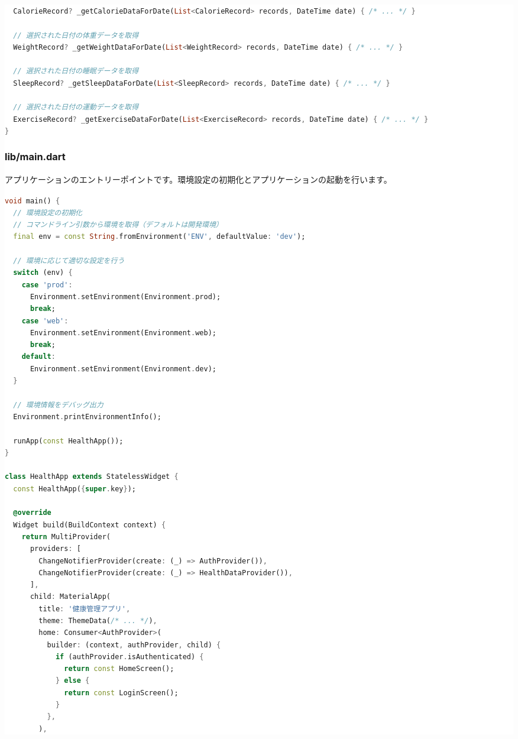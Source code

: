 ```dart
  CalorieRecord? _getCalorieDataForDate(List<CalorieRecord> records, DateTime date) { /* ... */ }

  // 選択された日付の体重データを取得
  WeightRecord? _getWeightDataForDate(List<WeightRecord> records, DateTime date) { /* ... */ }

  // 選択された日付の睡眠データを取得
  SleepRecord? _getSleepDataForDate(List<SleepRecord> records, DateTime date) { /* ... */ }

  // 選択された日付の運動データを取得
  ExerciseRecord? _getExerciseDataForDate(List<ExerciseRecord> records, DateTime date) { /* ... */ }
}
```

### lib/main.dart
アプリケーションのエントリーポイントです。環境設定の初期化とアプリケーションの起動を行います。

```dart
void main() {
  // 環境設定の初期化
  // コマンドライン引数から環境を取得（デフォルトは開発環境）
  final env = const String.fromEnvironment('ENV', defaultValue: 'dev');
  
  // 環境に応じて適切な設定を行う
  switch (env) {
    case 'prod':
      Environment.setEnvironment(Environment.prod);
      break;
    case 'web':
      Environment.setEnvironment(Environment.web);
      break;
    default:
      Environment.setEnvironment(Environment.dev);
  }
  
  // 環境情報をデバッグ出力
  Environment.printEnvironmentInfo();
  
  runApp(const HealthApp());
}

class HealthApp extends StatelessWidget {
  const HealthApp({super.key});

  @override
  Widget build(BuildContext context) {
    return MultiProvider(
      providers: [
        ChangeNotifierProvider(create: (_) => AuthProvider()),
        ChangeNotifierProvider(create: (_) => HealthDataProvider()),
      ],
      child: MaterialApp(
        title: '健康管理アプリ',
        theme: ThemeData(/* ... */),
        home: Consumer<AuthProvider>(
          builder: (context, authProvider, child) {
            if (authProvider.isAuthenticated) {
              return const HomeScreen();
            } else {
              return const LoginScreen();
            }
          },
        ),
```